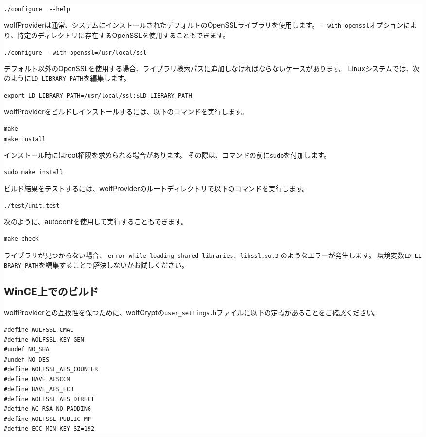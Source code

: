 ```
./configure  --help
```

wolfProviderは通常、システムにインストールされたデフォルトのOpenSSLライブラリを使用します。
`--with-openssl`オプションにより、特定のディレクトリに存在するOpenSSLを使用することもできます。

```
./configure --with-openssl=/usr/local/ssl
```

デフォルト以外のOpenSSLを使用する場合、ライブラリ検索パスに追加しなければならないケースがあります。
Linuxシステムでは、次のように`LD_LIBRARY_PATH`を編集します。

```
export LD_LIBRARY_PATH=/usr/local/ssl:$LD_LIBRARY_PATH
```

wolfProviderをビルドしインストールするには、以下のコマンドを実行します。

```
make
make install
```

インストール時にはroot権限を求められる場合があります。
その際は、コマンドの前に`sudo`を付加します。

```
sudo make install
```

ビルド結果をテストするには、wolfProviderのルートディレクトリで以下のコマンドを実行します。

```
./test/unit.test
```

次のように、autoconfを使用して実行することもできます。

```
make check
```

ライブラリが見つからない場合、
`error while loading shared libraries: libssl.so.3` 
のようなエラーが発生します。
環境変数`LD_LIBRARY_PATH`を編集することで解決しないかお試しください。

## WinCE上でのビルド

wolfProviderとの互換性を保つために、wolfCryptの`user_settings.h`ファイルに以下の定義があることをご確認ください。

```
#define WOLFSSL_CMAC
#define WOLFSSL_KEY_GEN
#undef NO_SHA
#undef NO_DES
#define WOLFSSL_AES_COUNTER
#define HAVE_AESCCM
#define HAVE_AES_ECB
#define WOLFSSL_AES_DIRECT
#define WC_RSA_NO_PADDING
#define WOLFSSL_PUBLIC_MP
#define ECC_MIN_KEY_SZ=192
```
